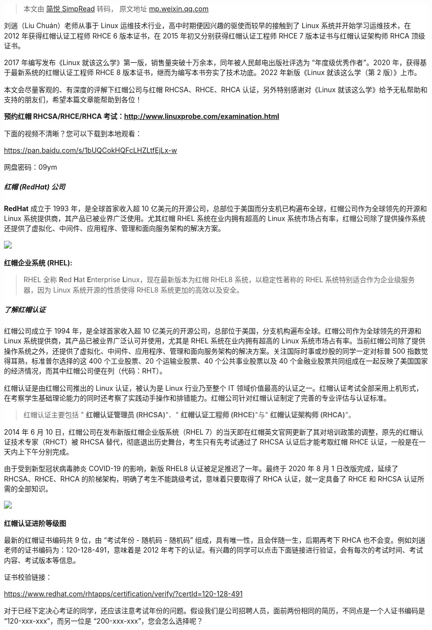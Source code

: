 > 本文由 [简悦 SimpRead](http://ksria.com/simpread/) 转码， 原文地址 [mp.weixin.qq.com](https://mp.weixin.qq.com/s/SaRd_ghg-zxP2BB8-2odzA)

刘遄（Liu Chuán）老师从事于 Linux 运维技术行业，高中时期便因兴趣的驱使而较早的接触到了 Linux 系统并开始学习运维技术，在 2012 年获得红帽认证工程师 RHCE 6 版本证书，在 2015 年初又分别获得红帽认证工程师 RHCE 7 版本证书与红帽认证架构师 RHCA 顶级证书。

2017 年编写发布《Linux 就该这么学》第一版，销售量突破十万余本，同年被人民邮电出版社评选为 “年度级优秀作者”。2020 年，获得基于最新系统的红帽认证工程师 RHCE 8 版本证书，继而为编写本书夯实了技术功底。2022 年新版《Linux 就该这么学（第 2 版）》上市。 

本文会尽量客观的、有深度的评解下红帽公司与红帽 RHCSA、RHCE、RHCA 认证，另外特别感谢对《Linux 就该这么学》给予无私帮助和支持的朋友们，希望本篇文章能帮助到各位！

**预约红帽 RHCSA/RHCE/RHCA 考试：http://www.linuxprobe.com/examination.html**

下面的视频不清晰？您可以下载到本地观看：

https://pan.baidu.com/s/1bUQCokHQFcLHZLtfEjLx-w

网盘密码：09ym

##### **红帽 (RedHat) 公司**

**RedHat** 成立于 1993 年，是全球首家收入超 10 亿美元的开源公司，总部位于美国而分支机已构遍布全球，红帽公司作为全球领先的开源和 Linux 系统提供商，其产品已被业界广泛使用。尤其红帽 RHEL 系统在业内拥有超高的 Linux 系统市场占有率，红帽公司除了提供操作系统还提供了虚拟化、中间件、应用程序、管理和面向服务架构的解决方案。

![](https://mmbiz.qpic.cn/mmbiz_jpg/K0TMNq37VN2bjSUwicicUpav0TMeIELuNDPmwQR8e87VnF3ib1McUic4QwHWKj3UP7eH51F3HTlVprc4LvxiabQJ92Q/640?wx_fmt=jpeg)

**红帽企业系统 (RHEL):**

> RHEL 全称 **R**ed **H**at **E**nterprise **L**inux，现在最新版本为红帽 RHEL8 系统，以稳定性著称的 RHEL 系统特别适合作为企业级服务器，因为 Linux 系统开源的性质使得 RHEL8 系统更加的高效以及安全。

##### **了解红帽认证**

红帽公司成立于 1994 年，是全球首家收入超 10 亿美元的开源公司，总部位于美国，分支机构遍布全球。红帽公司作为全球领先的开源和 Linux 系统提供商，其产品已被业界广泛认可并使用，尤其是 RHEL 系统在业内拥有超高的 Linux 系统市场占有率。当前红帽公司除了提供操作系统之外，还提供了虚拟化、中间件、应用程序、管理和面向服务架构的解决方案。关注国际时事或炒股的同学一定对标普 500 指数觉得耳熟，标准普尔选择的这 400 个工业股票、20 个运输业股票、40 个公共事业股票以及 40 个金融业股票共同组成在一起反映了美国国家的经济情况，而其中红帽公司便在列（代码：RHT）。

红帽认证是由红帽公司推出的 Linux 认证，被认为是 Linux 行业乃至整个 IT 领域价值最高的认证之一。红帽认证考试全部采用上机形式，在考察学生基础理论能力的同时还考察了实践动手操作和排错能力。红帽公司针对红帽认证制定了完善的专业评估与认证标准。

> 红帽认证主要包括 " **红帽认证管理员 (RHCSA)**"、" **红帽认证工程师 (RHCE)**"与" **红帽认证架构师 (RHCA)**"。

2014 年 6 月 10 日，红帽公司在发布新版红帽企业版系统（RHEL 7）的当天即在红帽英文官网更新了其对培训政策的调整，原先的红帽认证技术专家（RHCT）被 RHCSA 替代，彻底退出历史舞台，考生只有先考试通过了 RHCSA 认证后才能考取红帽 RHCE 认证，一般是在一天内上下午分别完成。

由于受到新型冠状病毒肺炎 COVID-19 的影响，新版 RHEL8 认证被足足推迟了一年。最终于 2020 年 8 月 1 日改版完成，延续了 RHCSA、RHCE、RHCA 的阶梯架构，明确了考生不能跳级考试，意味着只要取得了 RHCA 认证，就一定具备了 RHCE 和 RHCSA 认证所需的全部知识。

![](https://mmbiz.qpic.cn/mmbiz_jpg/K0TMNq37VN08cbib3Xk7dIm9uSU6YWcCYbBiay6k806oTtU8GxeZRibKP3KtcrLZwKSobp1Y3ClibOrUXyw6PdW4eg/640?wx_fmt=jpeg)

**红帽认证进阶等级图**

最新的红帽证书编码共 9 位，由 “考试年份 - 随机码 - 随机码” 组成，具有唯一性，且会伴随一生，后期再考下 RHCA 也不会变。例如刘遄老师的证书编码为：120-128-491，意味着是 2012 年考下的认证。有兴趣的同学可以点击下面链接进行验证，会有每次的考试时间、考试内容、考试版本等信息。

证书校验链接：

https://www.redhat.com/rhtapps/certification/verify/?certId=120-128-491

对于已经下定决心考证的同学，还应该注意考试年份的问题。假设我们是公司招聘人员，面前两份相同的简历，不同点是一个人证书编码是 “120-xxx-xxx”，而另一位是 “200-xxx-xxx”，您会怎么选择呢？
